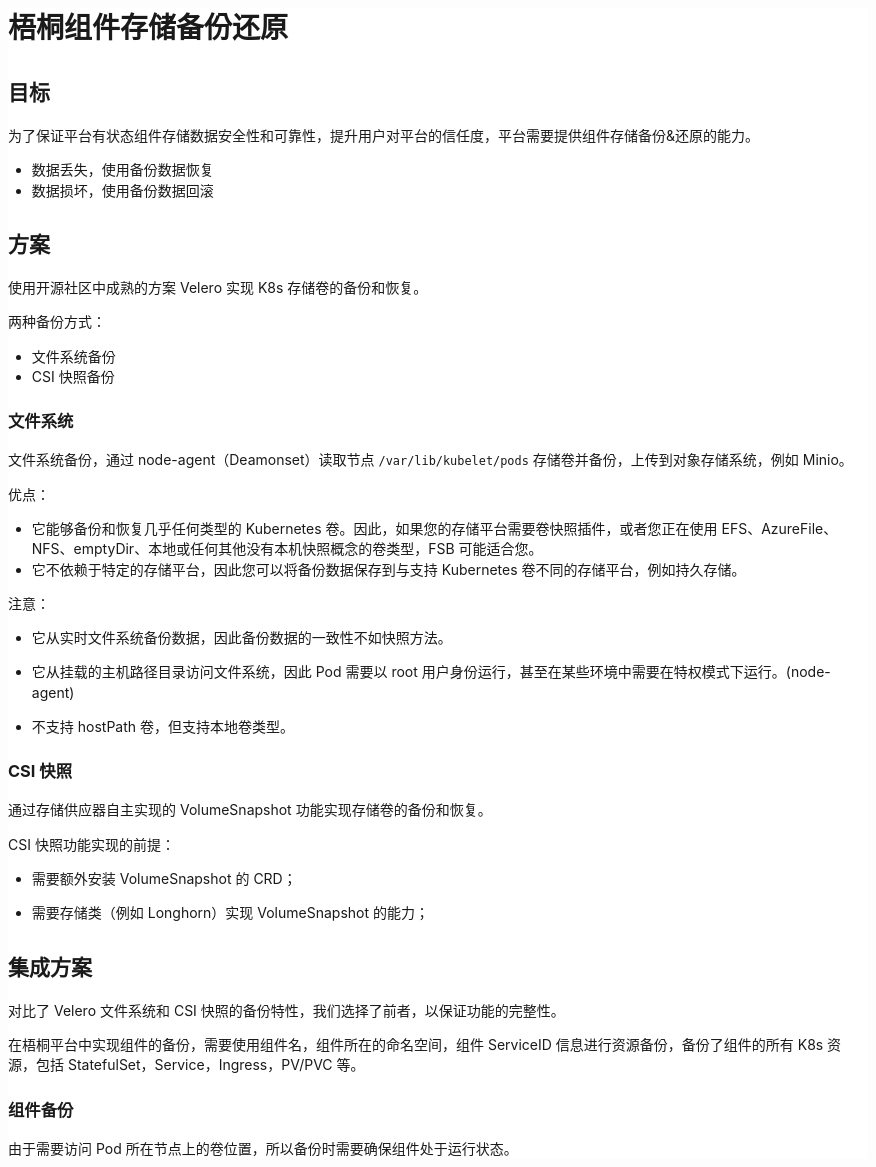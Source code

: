 # 梧桐组件存储备份还原

## 目标

为了保证平台有状态组件存储数据安全性和可靠性，提升用户对平台的信任度，平台需要提供组件存储备份&还原的能力。

-   数据丢失，使用备份数据恢复
-   数据损坏，使用备份数据回滚

## 方案

使用开源社区中成熟的方案 Velero 实现 K8s 存储卷的备份和恢复。

两种备份方式：

-   文件系统备份
-   CSI 快照备份

### 文件系统

文件系统备份，通过 node-agent（Deamonset）读取节点 `/var/lib/kubelet/pods` 存储卷并备份，上传到对象存储系统，例如 Minio。

优点：

-   它能够备份和恢复几乎任何类型的 Kubernetes 卷。因此，如果您的存储平台需要卷快照插件，或者您正在使用 EFS、AzureFile、NFS、emptyDir、本地或任何其他没有本机快照概念的卷类型，FSB 可能适合您。
-   它不依赖于特定的存储平台，因此您可以将备份数据保存到与支持 Kubernetes 卷不同的存储平台，例如持久存储。

注意：

-   它从实时文件系统备份数据，因此备份数据的一致性不如快照方法。

-   它从挂载的主机路径目录访问文件系统，因此 Pod 需要以 root 用户身份运行，甚至在某些环境中需要在特权模式下运行。(node-agent)
-   不支持 hostPath 卷，但支持本地卷类型。

### CSI 快照

通过存储供应器自主实现的 VolumeSnapshot 功能实现存储卷的备份和恢复。

CSI 快照功能实现的前提：

-   需要额外安装 VolumeSnapshot 的 CRD；

-   需要存储类（例如 Longhorn）实现 VolumeSnapshot 的能力；

## 集成方案

对比了 Velero 文件系统和 CSI 快照的备份特性，我们选择了前者，以保证功能的完整性。

在梧桐平台中实现组件的备份，需要使用组件名，组件所在的命名空间，组件 ServiceID 信息进行资源备份，备份了组件的所有 K8s 资源，包括 StatefulSet，Service，Ingress，PV/PVC 等。

### 组件备份

由于需要访问 Pod 所在节点上的卷位置，所以备份时需要确保组件处于运行状态。
